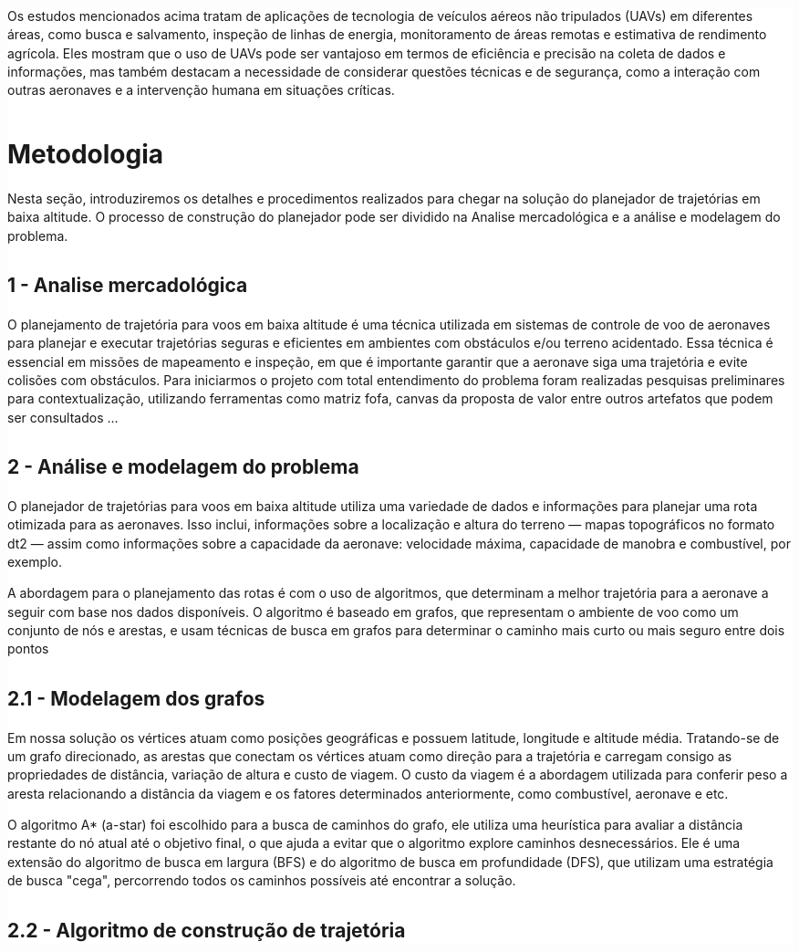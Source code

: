 Os estudos mencionados acima tratam de aplicações de tecnologia de veículos aéreos não tripulados (UAVs) em diferentes áreas, como busca e salvamento, inspeção de linhas de energia, monitoramento de áreas remotas e estimativa de rendimento agrícola. Eles mostram que o uso de UAVs pode ser vantajoso em termos de eficiência e precisão na coleta de dados e informações, mas também destacam a necessidade de considerar questões técnicas e de segurança, como a interação com outras aeronaves e a intervenção humana em situações críticas.

# Metodologia 

Nesta seção, introduziremos os detalhes e procedimentos realizados para chegar na solução do planejador de trajetórias em baixa altitude. O processo de construção do planejador pode ser dividido na Analise mercadológica e a análise e modelagem do problema.

## 1 - Analise mercadológica

O planejamento de trajetória para voos em baixa altitude é uma técnica utilizada em sistemas de controle de voo de aeronaves para planejar e executar trajetórias seguras e eficientes em ambientes com obstáculos e/ou terreno acidentado. Essa técnica é essencial em missões de mapeamento e inspeção, em que é importante garantir que a aeronave siga uma trajetória e evite colisões com obstáculos.
Para iniciarmos o projeto com total entendimento do problema foram realizadas pesquisas preliminares para contextualização, utilizando ferramentas como matriz fofa, canvas da proposta de valor entre outros artefatos que podem ser consultados …

## 2 - Análise e modelagem do problema

O planejador de trajetórias para voos em baixa altitude utiliza uma variedade de dados e informações para planejar uma rota otimizada para as aeronaves. Isso inclui, informações sobre a localização e altura do terreno — mapas topográficos no formato dt2 — assim como informações sobre a capacidade da aeronave: velocidade máxima, capacidade de manobra e combustível, por exemplo.

A abordagem para o planejamento das rotas é com o uso de algoritmos, que determinam a melhor trajetória para a aeronave a seguir com base nos dados disponíveis. O algoritmo é baseado em grafos, que representam o ambiente de voo como um conjunto de nós e arestas, e usam técnicas de busca em grafos para determinar o caminho mais curto ou mais seguro entre dois pontos

## 2.1 - Modelagem dos grafos

Em nossa solução os vértices atuam como posições geográficas e possuem latitude, longitude e altitude média. Tratando-se de um grafo direcionado, as arestas que conectam os vértices atuam como direção para a trajetória e carregam consigo as propriedades de distância, variação de altura e custo de viagem. O custo da viagem é a abordagem utilizada para conferir peso a aresta relacionando a distância da viagem e os fatores determinados anteriormente, como combustível, aeronave e etc.

O algoritmo A* (a-star) foi escolhido para a busca de caminhos do grafo, ele utiliza uma heurística para avaliar a distância restante do nó atual até o objetivo final, o que ajuda a evitar que o algoritmo explore caminhos desnecessários. Ele é uma extensão do algoritmo de busca em largura (BFS) e do algoritmo de busca em profundidade (DFS), que utilizam uma estratégia de busca "cega", percorrendo todos os caminhos possíveis até encontrar a solução.


## 2.2 - Algoritmo de construção de trajetória
